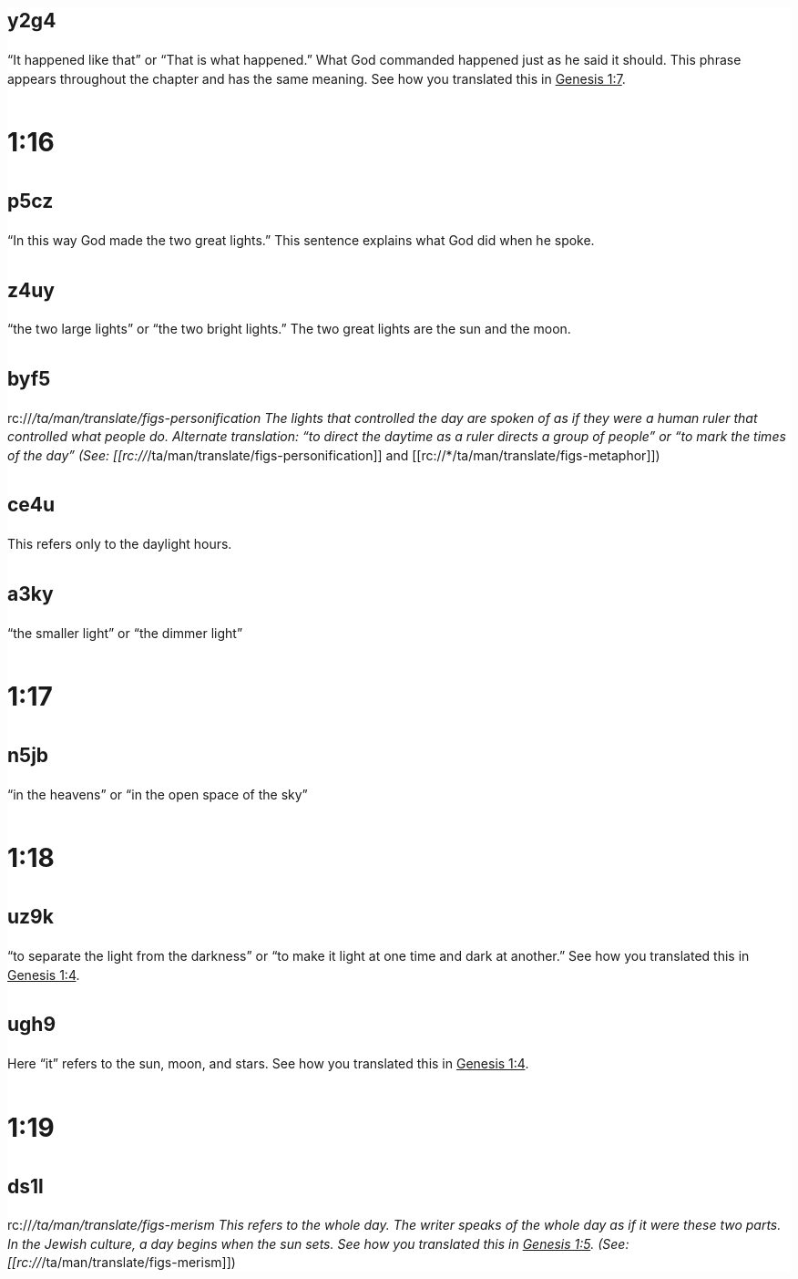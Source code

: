 ## y2g4
“It happened like that” or “That is what happened.” What God commanded happened just as he said it should. This phrase appears throughout the chapter and has the same meaning. See how you translated this in [Genesis 1:7](../01/07.md).

# 1:16
## p5cz
“In this way God made the two great lights.” This sentence explains what God did when he spoke.

## z4uy
“the two large lights” or “the two bright lights.” The two great lights are the sun and the moon.

## byf5
rc://*/ta/man/translate/figs-personification
The lights that controlled the day are spoken of as if they were a human ruler that controlled what people do. Alternate translation: “to direct the daytime as a ruler directs a group of people” or “to mark the times of the day” (See: [[rc://*/ta/man/translate/figs-personification]] and [[rc://*/ta/man/translate/figs-metaphor]])

## ce4u
This refers only to the daylight hours.

## a3ky
“the smaller light” or “the dimmer light”

# 1:17
## n5jb
“in the heavens” or “in the open space of the sky”

# 1:18
## uz9k
“to separate the light from the darkness” or “to make it light at one time and dark at another.” See how you translated this in [Genesis 1:4](../01/04.md).

## ugh9
Here “it” refers to the sun, moon, and stars. See how you translated this in [Genesis 1:4](../01/04.md).

# 1:19
## ds1l
rc://*/ta/man/translate/figs-merism
This refers to the whole day. The writer speaks of the whole day as if it were these two parts. In the Jewish culture, a day begins when the sun sets. See how you translated this in [Genesis 1:5](../01/05.md). (See: [[rc://*/ta/man/translate/figs-merism]])
